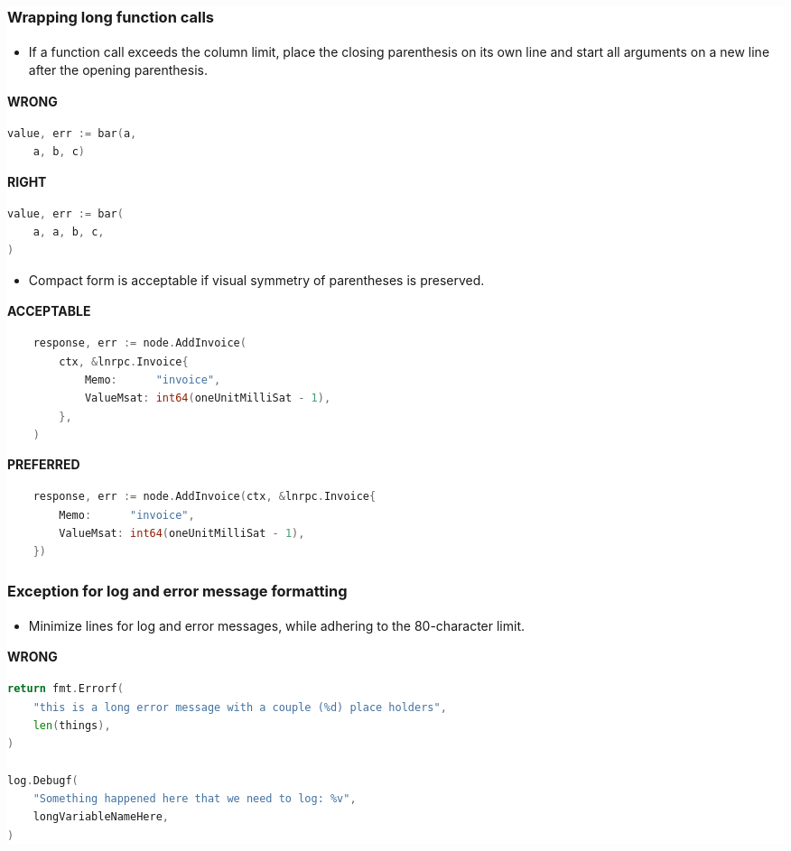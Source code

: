 ### Wrapping long function calls

- If a function call exceeds the column limit, place the closing parenthesis
  on its own line and start all arguments on a new line after the opening
  parenthesis.

**WRONG**
```go
value, err := bar(a,
	a, b, c)
```

**RIGHT**
```go
value, err := bar(
	a, a, b, c,
)
```

- Compact form is acceptable if visual symmetry of parentheses is preserved.

**ACCEPTABLE**
```go
	response, err := node.AddInvoice(
		ctx, &lnrpc.Invoice{
			Memo:      "invoice",
			ValueMsat: int64(oneUnitMilliSat - 1),
		},
	)
```

**PREFERRED**
```go
	response, err := node.AddInvoice(ctx, &lnrpc.Invoice{
		Memo:      "invoice",
		ValueMsat: int64(oneUnitMilliSat - 1),
	})
```

### Exception for log and error message formatting

- Minimize lines for log and error messages, while adhering to the
  80-character limit.

**WRONG**
```go
return fmt.Errorf(
	"this is a long error message with a couple (%d) place holders",
	len(things),
)

log.Debugf(
	"Something happened here that we need to log: %v",
	longVariableNameHere,
)
```
